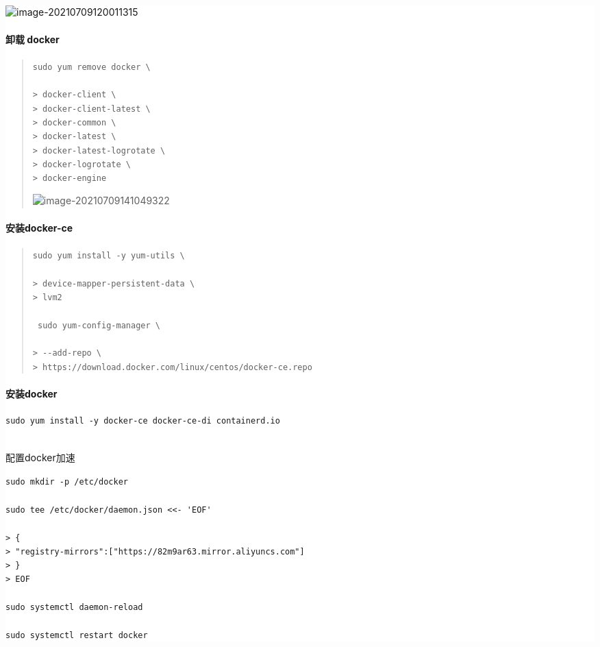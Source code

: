 ![image-20210709120011315](C:\Users\Administrator\AppData\Roaming\Typora\typora-user-images\image-20210709120011315.png)

#### 卸载 docker

> ```
> sudo yum remove docker \
> 
> > docker-client \
> > docker-client-latest \
> > docker-common \
> > docker-latest \
> > docker-latest-logrotate \
> > docker-logrotate \
> > docker-engine
> ```
>
> ![image-20210709141049322](C:\Users\Administrator\AppData\Roaming\Typora\typora-user-images\image-20210709141049322.png)

#### 安装docker-ce

> ```
> sudo yum install -y yum-utils \
> 
> > device-mapper-persistent-data \
> > lvm2
> 
>  sudo yum-config-manager \
> 
> > --add-repo \
> > https://download.docker.com/linux/centos/docker-ce.repo
> ```
>
> 

#### 安装docker

```
sudo yum install -y docker-ce docker-ce-di containerd.io


```

配置docker加速

```
sudo mkdir -p /etc/docker

sudo tee /etc/docker/daemon.json <<- 'EOF'

> {
> "registry-mirrors":["https://82m9ar63.mirror.aliyuncs.com"]
> }
> EOF

sudo systemctl daemon-reload

sudo systemctl restart docker
```
